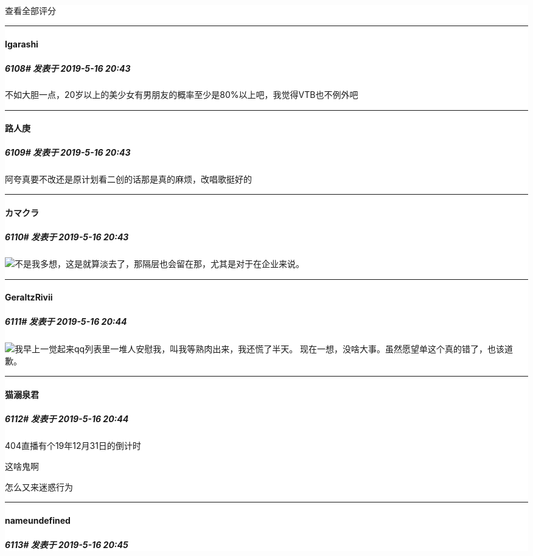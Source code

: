 
查看全部评分


*****

####  Igarashi  
##### 6108#       发表于 2019-5-16 20:43


不如大胆一点，20岁以上的美少女有男朋友的概率至少是80%以上吧，我觉得VTB也不例外吧


*****

####  路人庚  
##### 6109#       发表于 2019-5-16 20:43


阿夸真要不改还是原计划看二创的话那是真的麻烦，改唱歌挺好的


*****

####  カマクラ  
##### 6110#       发表于 2019-5-16 20:43


<img src="https://static.saraba1st.com/image/smiley/face2017/009.gif" referrerpolicy="no-referrer">不是我多想，这是就算淡去了，那隔层也会留在那，尤其是对于在企业来说。


*****

####  GeraltzRivii  
##### 6111#       发表于 2019-5-16 20:44


<img src="https://static.saraba1st.com/image/smiley/face2017/067.png" referrerpolicy="no-referrer">我早上一觉起来qq列表里一堆人安慰我，叫我等熟肉出来，我还慌了半天。
现在一想，没啥大事。虽然愿望单这个真的错了，也该道歉。


*****

####  猫溺泉君  
##### 6112#       发表于 2019-5-16 20:44


404直播有个19年12月31日的倒计时

这啥鬼啊

怎么又来迷惑行为


*****

####  nameundefined  
##### 6113#       发表于 2019-5-16 20:45
